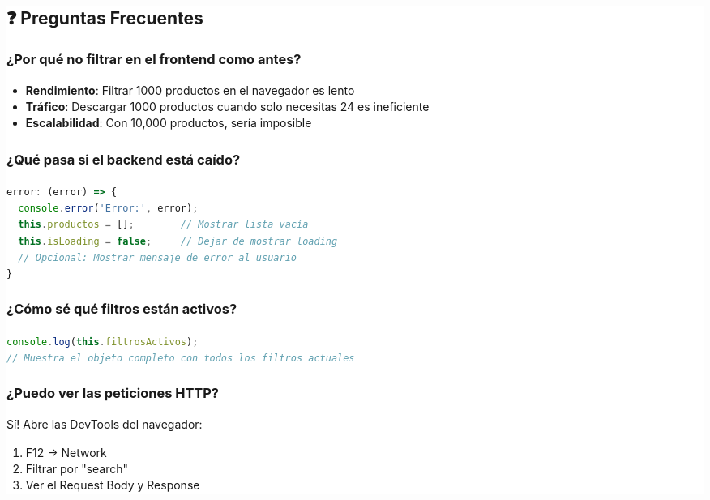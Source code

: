 
## ❓ Preguntas Frecuentes

### ¿Por qué no filtrar en el frontend como antes?
- **Rendimiento**: Filtrar 1000 productos en el navegador es lento
- **Tráfico**: Descargar 1000 productos cuando solo necesitas 24 es ineficiente
- **Escalabilidad**: Con 10,000 productos, sería imposible

### ¿Qué pasa si el backend está caído?
```typescript
error: (error) => {
  console.error('Error:', error);
  this.productos = [];        // Mostrar lista vacía
  this.isLoading = false;     // Dejar de mostrar loading
  // Opcional: Mostrar mensaje de error al usuario
}
```

### ¿Cómo sé qué filtros están activos?
```typescript
console.log(this.filtrosActivos);
// Muestra el objeto completo con todos los filtros actuales
```

### ¿Puedo ver las peticiones HTTP?
Sí! Abre las DevTools del navegador:
1. F12 → Network
2. Filtrar por "search"
3. Ver el Request Body y Response
